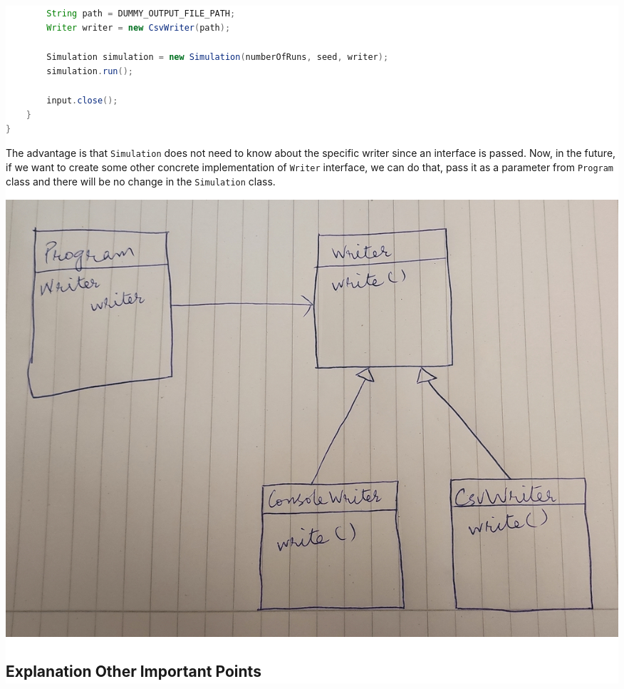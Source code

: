 ```java
		String path = DUMMY_OUTPUT_FILE_PATH;
		Writer writer = new CsvWriter(path);
		
		Simulation simulation = new Simulation(numberOfRuns, seed, writer);
		simulation.run();
		
		input.close();
	}
}

```

The advantage is that `Simulation` does not need to know about the specific writer since an interface is passed. Now, in the future, if we want to create some other concrete implementation of `Writer` interface, we can do that, pass it as a parameter from `Program` class and there will be no change in the `Simulation` class.  

![StrategyPatternForWriter](https://github.com/syedumerahmedcode/strategy-pattern/blob/master/src/main/resources/StrategyPatternForWriter.jpg)


## Explanation Other Important Points
